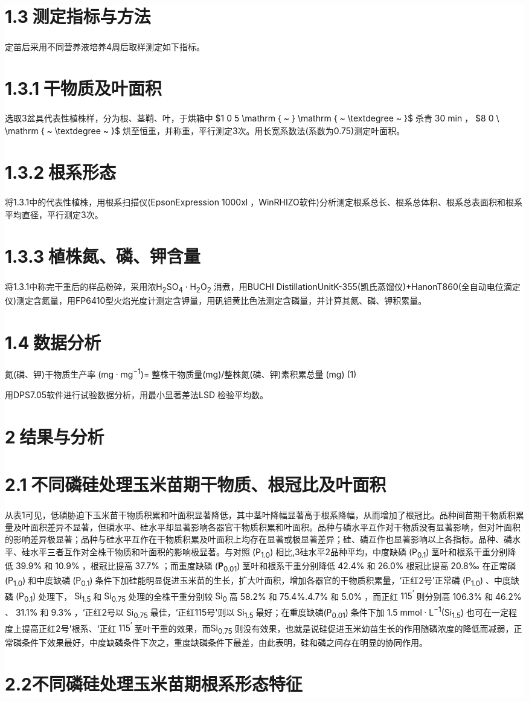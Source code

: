 # 1.3 测定指标与方法

定苗后采用不同营养液培养4周后取样测定如下指标。

# 1.3.1 干物质及叶面积

选取3盆具代表性植株样，分为根、茎鞘、叶，于烘箱中 $1 0 5 \mathrm { ~ } \mathrm { ~ \textdegree ~ }$ 杀青 $3 0 \ \mathrm { m i n }$ ， $8 0 \ \mathrm { ~ \textdegree ~ }$ 烘至恒重，并称重，平行测定3次。用长宽系数法(系数为0.75)测定叶面积。

# 1.3.2 根系形态

将1.3.1中的代表性植株，用根系扫描仪(EpsonExpression $1 0 0 0 \mathrm { x l }$ ，WinRHIZO软件)分析测定根系总长、根系总体积、根系总表面积和根系平均直径，平行测定3次。

# 1.3.3 植株氮、磷、钾含量

将1.3.1中称完干重后的样品粉碎，采用浓$\mathrm { H } _ { 2 } \mathrm { S O } _ { 4 } { \cdot } \mathrm { H } _ { 2 } \mathrm { O } _ { 2 }$ 消煮，用BUCHI DistillationUnitK-355(凯氏蒸馏仪)+HanonT860(全自动电位滴定仪)测定含氮量，用FP6410型火焰光度计测定含钾量，用矾钼黄比色法测定含磷量，并计算其氮、磷、钾积累量。

# 1.4 数据分析

氮(磷、钾)干物质生产率 $( \mathrm { m g { \cdot } m g ^ { - 1 } } ) { = }$ 整株干物质量(mg)/整株氮(磷、钾)素积累总量 $\left( \mathrm { m g } \right)$ (1)

用DPS7.05软件进行试验数据分析，用最小显著差法LSD 检验平均数。

# 2 结果与分析

# 2.1 不同磷硅处理玉米苗期干物质、根冠比及叶面积

从表1可见，低磷胁迫下玉米苗干物质积累和叶面积显著降低，其中茎叶降幅显著高于根系降幅，从而增加了根冠比。品种间苗期干物质积累量及叶面积差异不显著，但磷水平、硅水平却显著影响各器官干物质积累和叶面积。品种与磷水平互作对干物质没有显著影响，但对叶面积的影响差异极显著；品种与硅水平互作在干物质积累及叶面积上均存在显著或极显著差异；硅、磷互作也显著影响以上各指标。品种、磷水平、硅水平三者互作对全株干物质和叶面积的影响极显著。与对照 $( \mathsf { P } _ { 1 . 0 } )$ 相比,3硅水平2品种平均，中度缺磷 $( \mathrm { P } _ { 0 . 1 } )$ 茎叶和根系干重分别降低 $3 9 . 9 \%$ 和 $1 0 . 9 \%$ ，根冠比提高 $3 7 . 7 \%$ ；而重度缺磷 $( \mathbf { P } _ { 0 . 0 1 } )$ 茎叶和根系干重分别降低 $4 2 . 4 \%$ 和 $2 6 . 0 \%$ 根冠比提高 $20 . 8 \text{‰}$ 在正常磷 $( \mathsf { P } _ { 1 . 0 } )$ 和中度缺磷 $( \mathrm { P } _ { 0 . 1 } )$ 条件下加硅能明显促进玉米苗的生长，扩大叶面积，增加各器官的干物质积累量，‘正红2号'正常磷 $( \mathsf { P } _ { 1 . 0 } )$ 、中度缺磷 $( \mathrm { P } _ { 0 . 1 } )$ 处理下， $\mathrm { S i } _ { 1 . 5 }$ 和 $\mathrm { S i } _ { 0 . 7 5 }$ 处理的全株干重分别较 $\mathrm { S i } _ { 0 }$ 高 $5 8 . 2 \%$ 和 $7 5 . 4 \% . 4 . 7 \%$ 和 $5 . 0 \%$ ，而正红 $1 1 5 ^ { \prime }$ 则分别高 $1 0 6 . 3 \%$ 和 $4 6 . 2 \%$ 、 $3 1 . 1 \%$ 和 $9 . 3 \%$ ，‘正红2号以 $\mathrm { S i } _ { 0 . 7 5 }$ 最佳，‘正红115号'则以 $\mathrm { S i } _ { 1 . 5 }$ 最好；在重度缺磷$( \mathrm { P } _ { 0 . 0 1 } )$ 条件下加 $1 . 5 \mathrm { \ m m o l { \cdot } L ^ { - 1 } ( S i _ { 1 . 5 } ) }$ 也可在一定程度上提高正红2号'根系、‘正红 $1 1 5 ^ { \prime }$ 茎叶干重的效果，而$\mathrm { S i } _ { 0 . 7 5 }$ 则没有效果，也就是说硅促进玉米幼苗生长的作用随磷浓度的降低而减弱，正常磷条件下效果最好，中度缺磷条件下次之，重度缺磷条件下最差，由此表明，硅和磷之间存在明显的协同作用。

# 2.2不同磷硅处理玉米苗期根系形态特征
